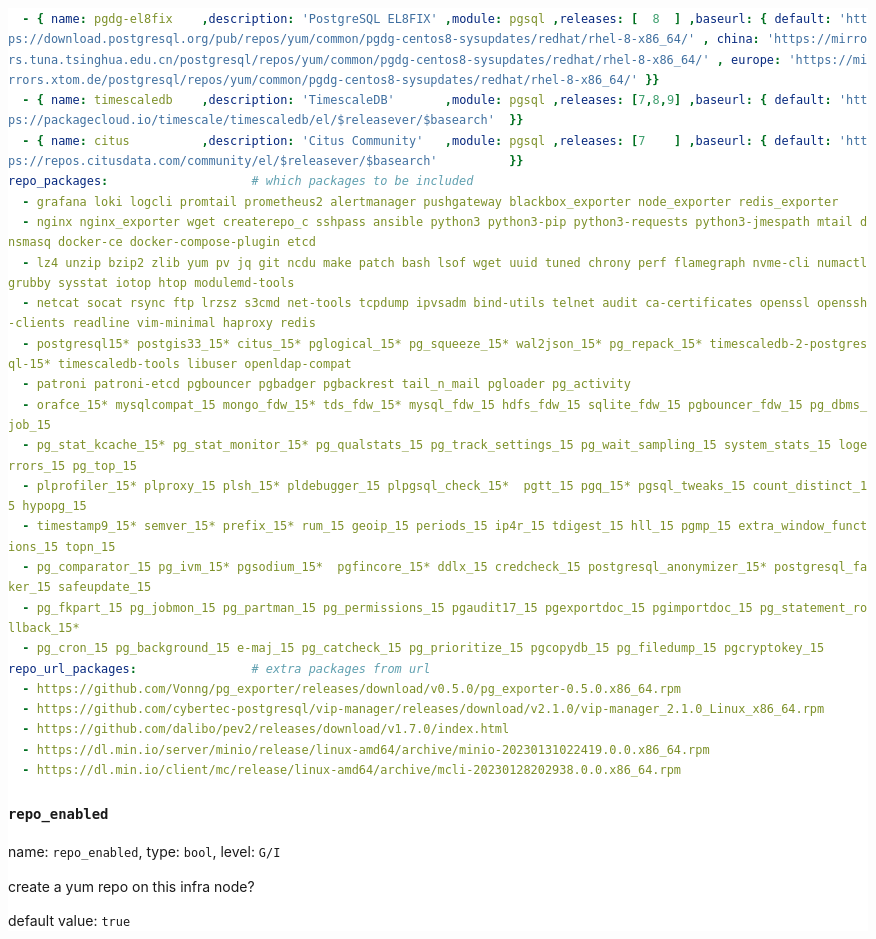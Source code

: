 ```yaml
  - { name: pgdg-el8fix    ,description: 'PostgreSQL EL8FIX' ,module: pgsql ,releases: [  8  ] ,baseurl: { default: 'https://download.postgresql.org/pub/repos/yum/common/pgdg-centos8-sysupdates/redhat/rhel-8-x86_64/' , china: 'https://mirrors.tuna.tsinghua.edu.cn/postgresql/repos/yum/common/pgdg-centos8-sysupdates/redhat/rhel-8-x86_64/' , europe: 'https://mirrors.xtom.de/postgresql/repos/yum/common/pgdg-centos8-sysupdates/redhat/rhel-8-x86_64/' }}
  - { name: timescaledb    ,description: 'TimescaleDB'       ,module: pgsql ,releases: [7,8,9] ,baseurl: { default: 'https://packagecloud.io/timescale/timescaledb/el/$releasever/$basearch'  }}
  - { name: citus          ,description: 'Citus Community'   ,module: pgsql ,releases: [7    ] ,baseurl: { default: 'https://repos.citusdata.com/community/el/$releasever/$basearch'          }}
repo_packages:                    # which packages to be included
  - grafana loki logcli promtail prometheus2 alertmanager pushgateway blackbox_exporter node_exporter redis_exporter
  - nginx nginx_exporter wget createrepo_c sshpass ansible python3 python3-pip python3-requests python3-jmespath mtail dnsmasq docker-ce docker-compose-plugin etcd
  - lz4 unzip bzip2 zlib yum pv jq git ncdu make patch bash lsof wget uuid tuned chrony perf flamegraph nvme-cli numactl grubby sysstat iotop htop modulemd-tools
  - netcat socat rsync ftp lrzsz s3cmd net-tools tcpdump ipvsadm bind-utils telnet audit ca-certificates openssl openssh-clients readline vim-minimal haproxy redis
  - postgresql15* postgis33_15* citus_15* pglogical_15* pg_squeeze_15* wal2json_15* pg_repack_15* timescaledb-2-postgresql-15* timescaledb-tools libuser openldap-compat
  - patroni patroni-etcd pgbouncer pgbadger pgbackrest tail_n_mail pgloader pg_activity
  - orafce_15* mysqlcompat_15 mongo_fdw_15* tds_fdw_15* mysql_fdw_15 hdfs_fdw_15 sqlite_fdw_15 pgbouncer_fdw_15 pg_dbms_job_15
  - pg_stat_kcache_15* pg_stat_monitor_15* pg_qualstats_15 pg_track_settings_15 pg_wait_sampling_15 system_stats_15 logerrors_15 pg_top_15
  - plprofiler_15* plproxy_15 plsh_15* pldebugger_15 plpgsql_check_15*  pgtt_15 pgq_15* pgsql_tweaks_15 count_distinct_15 hypopg_15
  - timestamp9_15* semver_15* prefix_15* rum_15 geoip_15 periods_15 ip4r_15 tdigest_15 hll_15 pgmp_15 extra_window_functions_15 topn_15
  - pg_comparator_15 pg_ivm_15* pgsodium_15*  pgfincore_15* ddlx_15 credcheck_15 postgresql_anonymizer_15* postgresql_faker_15 safeupdate_15
  - pg_fkpart_15 pg_jobmon_15 pg_partman_15 pg_permissions_15 pgaudit17_15 pgexportdoc_15 pgimportdoc_15 pg_statement_rollback_15*
  - pg_cron_15 pg_background_15 e-maj_15 pg_catcheck_15 pg_prioritize_15 pgcopydb_15 pg_filedump_15 pgcryptokey_15
repo_url_packages:                # extra packages from url
  - https://github.com/Vonng/pg_exporter/releases/download/v0.5.0/pg_exporter-0.5.0.x86_64.rpm
  - https://github.com/cybertec-postgresql/vip-manager/releases/download/v2.1.0/vip-manager_2.1.0_Linux_x86_64.rpm
  - https://github.com/dalibo/pev2/releases/download/v1.7.0/index.html
  - https://dl.min.io/server/minio/release/linux-amd64/archive/minio-20230131022419.0.0.x86_64.rpm
  - https://dl.min.io/client/mc/release/linux-amd64/archive/mcli-20230128202938.0.0.x86_64.rpm
```


### `repo_enabled`

name: `repo_enabled`, type: `bool`, level: `G/I`

create a yum repo on this infra node?

default value: `true`
